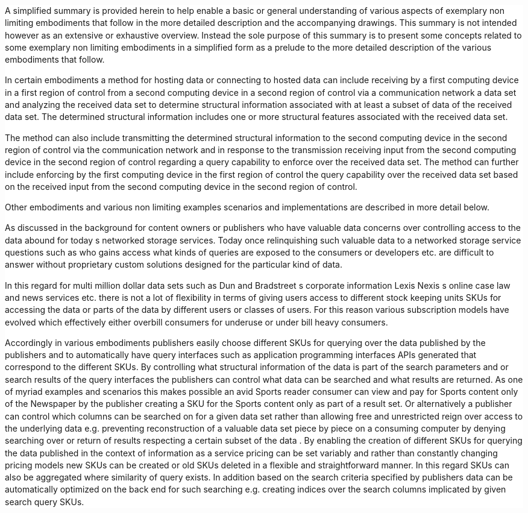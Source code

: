 A simplified summary is provided herein to help enable a basic or general understanding of various aspects of exemplary non limiting embodiments that follow in the more detailed description and the accompanying drawings. This summary is not intended however as an extensive or exhaustive overview. Instead the sole purpose of this summary is to present some concepts related to some exemplary non limiting embodiments in a simplified form as a prelude to the more detailed description of the various embodiments that follow.

In certain embodiments a method for hosting data or connecting to hosted data can include receiving by a first computing device in a first region of control from a second computing device in a second region of control via a communication network a data set and analyzing the received data set to determine structural information associated with at least a subset of data of the received data set. The determined structural information includes one or more structural features associated with the received data set.

The method can also include transmitting the determined structural information to the second computing device in the second region of control via the communication network and in response to the transmission receiving input from the second computing device in the second region of control regarding a query capability to enforce over the received data set. The method can further include enforcing by the first computing device in the first region of control the query capability over the received data set based on the received input from the second computing device in the second region of control.

Other embodiments and various non limiting examples scenarios and implementations are described in more detail below.

As discussed in the background for content owners or publishers who have valuable data concerns over controlling access to the data abound for today s networked storage services. Today once relinquishing such valuable data to a networked storage service questions such as who gains access what kinds of queries are exposed to the consumers or developers etc. are difficult to answer without proprietary custom solutions designed for the particular kind of data.

In this regard for multi million dollar data sets such as Dun and Bradstreet s corporate information Lexis Nexis s online case law and news services etc. there is not a lot of flexibility in terms of giving users access to different stock keeping units SKUs for accessing the data or parts of the data by different users or classes of users. For this reason various subscription models have evolved which effectively either overbill consumers for underuse or under bill heavy consumers.

Accordingly in various embodiments publishers easily choose different SKUs for querying over the data published by the publishers and to automatically have query interfaces such as application programming interfaces APIs generated that correspond to the different SKUs. By controlling what structural information of the data is part of the search parameters and or search results of the query interfaces the publishers can control what data can be searched and what results are returned. As one of myriad examples and scenarios this makes possible an avid Sports reader consumer can view and pay for Sports content only of the Newspaper by the publisher creating a SKU for the Sports content only as part of a result set. Or alternatively a publisher can control which columns can be searched on for a given data set rather than allowing free and unrestricted reign over access to the underlying data e.g. preventing reconstruction of a valuable data set piece by piece on a consuming computer by denying searching over or return of results respecting a certain subset of the data . By enabling the creation of different SKUs for querying the data published in the context of information as a service pricing can be set variably and rather than constantly changing pricing models new SKUs can be created or old SKUs deleted in a flexible and straightforward manner. In this regard SKUs can also be aggregated where similarity of query exists. In addition based on the search criteria specified by publishers data can be automatically optimized on the back end for such searching e.g. creating indices over the search columns implicated by given search query SKUs.
